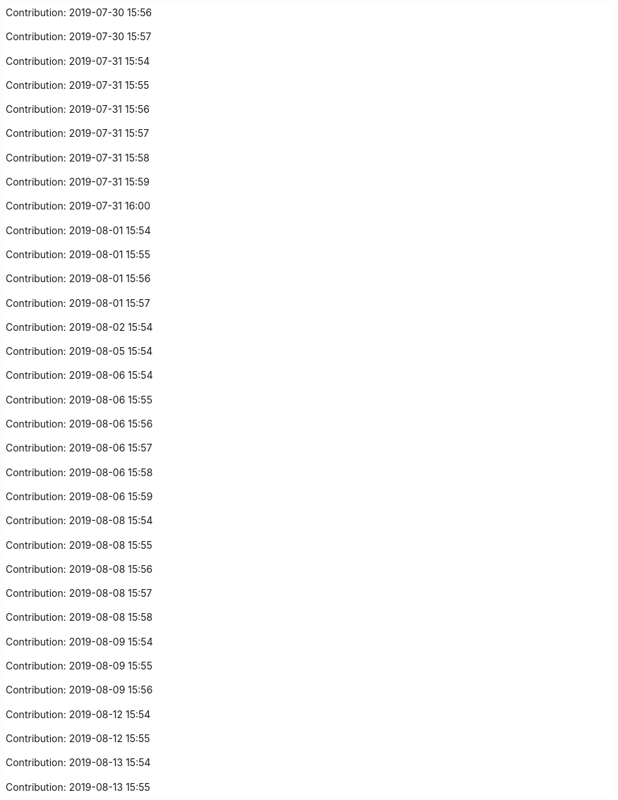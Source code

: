 Contribution: 2019-07-30 15:56

Contribution: 2019-07-30 15:57

Contribution: 2019-07-31 15:54

Contribution: 2019-07-31 15:55

Contribution: 2019-07-31 15:56

Contribution: 2019-07-31 15:57

Contribution: 2019-07-31 15:58

Contribution: 2019-07-31 15:59

Contribution: 2019-07-31 16:00

Contribution: 2019-08-01 15:54

Contribution: 2019-08-01 15:55

Contribution: 2019-08-01 15:56

Contribution: 2019-08-01 15:57

Contribution: 2019-08-02 15:54

Contribution: 2019-08-05 15:54

Contribution: 2019-08-06 15:54

Contribution: 2019-08-06 15:55

Contribution: 2019-08-06 15:56

Contribution: 2019-08-06 15:57

Contribution: 2019-08-06 15:58

Contribution: 2019-08-06 15:59

Contribution: 2019-08-08 15:54

Contribution: 2019-08-08 15:55

Contribution: 2019-08-08 15:56

Contribution: 2019-08-08 15:57

Contribution: 2019-08-08 15:58

Contribution: 2019-08-09 15:54

Contribution: 2019-08-09 15:55

Contribution: 2019-08-09 15:56

Contribution: 2019-08-12 15:54

Contribution: 2019-08-12 15:55

Contribution: 2019-08-13 15:54

Contribution: 2019-08-13 15:55
